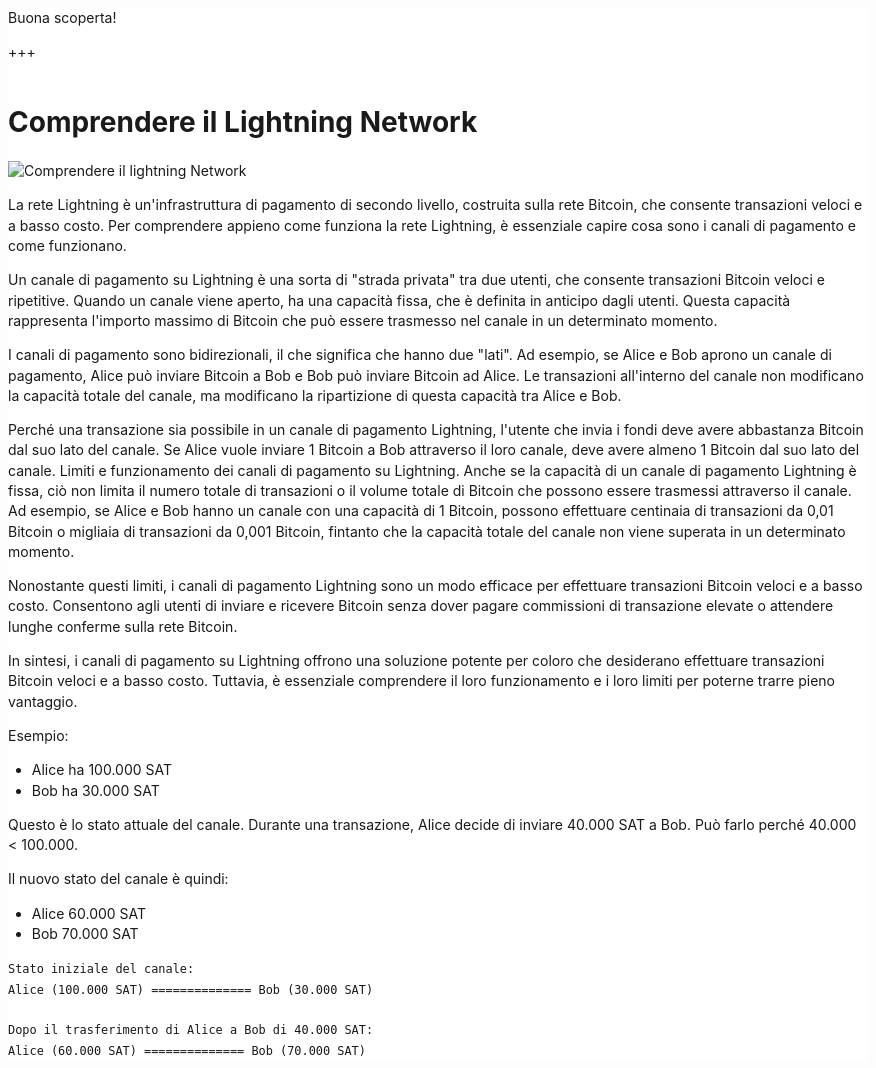 Buona scoperta!

+++

# Comprendere il Lightning Network

![Comprendere il lightning Network](https://youtu.be/PszWk046x-I)

La rete Lightning è un'infrastruttura di pagamento di secondo livello, costruita sulla rete Bitcoin, che consente transazioni veloci e a basso costo. Per comprendere appieno come funziona la rete Lightning, è essenziale capire cosa sono i canali di pagamento e come funzionano.

Un canale di pagamento su Lightning è una sorta di "strada privata" tra due utenti, che consente transazioni Bitcoin veloci e ripetitive. Quando un canale viene aperto, ha una capacità fissa, che è definita in anticipo dagli utenti. Questa capacità rappresenta l'importo massimo di Bitcoin che può essere trasmesso nel canale in un determinato momento.

I canali di pagamento sono bidirezionali, il che significa che hanno due "lati". Ad esempio, se Alice e Bob aprono un canale di pagamento, Alice può inviare Bitcoin a Bob e Bob può inviare Bitcoin ad Alice. Le transazioni all'interno del canale non modificano la capacità totale del canale, ma modificano la ripartizione di questa capacità tra Alice e Bob.

Perché una transazione sia possibile in un canale di pagamento Lightning, l'utente che invia i fondi deve avere abbastanza Bitcoin dal suo lato del canale. Se Alice vuole inviare 1 Bitcoin a Bob attraverso il loro canale, deve avere almeno 1 Bitcoin dal suo lato del canale.
Limiti e funzionamento dei canali di pagamento su Lightning.
Anche se la capacità di un canale di pagamento Lightning è fissa, ciò non limita il numero totale di transazioni o il volume totale di Bitcoin che possono essere trasmessi attraverso il canale. Ad esempio, se Alice e Bob hanno un canale con una capacità di 1 Bitcoin, possono effettuare centinaia di transazioni da 0,01 Bitcoin o migliaia di transazioni da 0,001 Bitcoin, fintanto che la capacità totale del canale non viene superata in un determinato momento.

Nonostante questi limiti, i canali di pagamento Lightning sono un modo efficace per effettuare transazioni Bitcoin veloci e a basso costo. Consentono agli utenti di inviare e ricevere Bitcoin senza dover pagare commissioni di transazione elevate o attendere lunghe conferme sulla rete Bitcoin.

In sintesi, i canali di pagamento su Lightning offrono una soluzione potente per coloro che desiderano effettuare transazioni Bitcoin veloci e a basso costo. Tuttavia, è essenziale comprendere il loro funzionamento e i loro limiti per poterne trarre pieno vantaggio.

Esempio:

- Alice ha 100.000 SAT
- Bob ha 30.000 SAT

Questo è lo stato attuale del canale. Durante una transazione, Alice decide di inviare 40.000 SAT a Bob. Può farlo perché 40.000 < 100.000.

Il nuovo stato del canale è quindi:

- Alice 60.000 SAT
- Bob 70.000 SAT

```
Stato iniziale del canale:
Alice (100.000 SAT) ============== Bob (30.000 SAT)

Dopo il trasferimento di Alice a Bob di 40.000 SAT:
Alice (60.000 SAT) ============== Bob (70.000 SAT)

```

